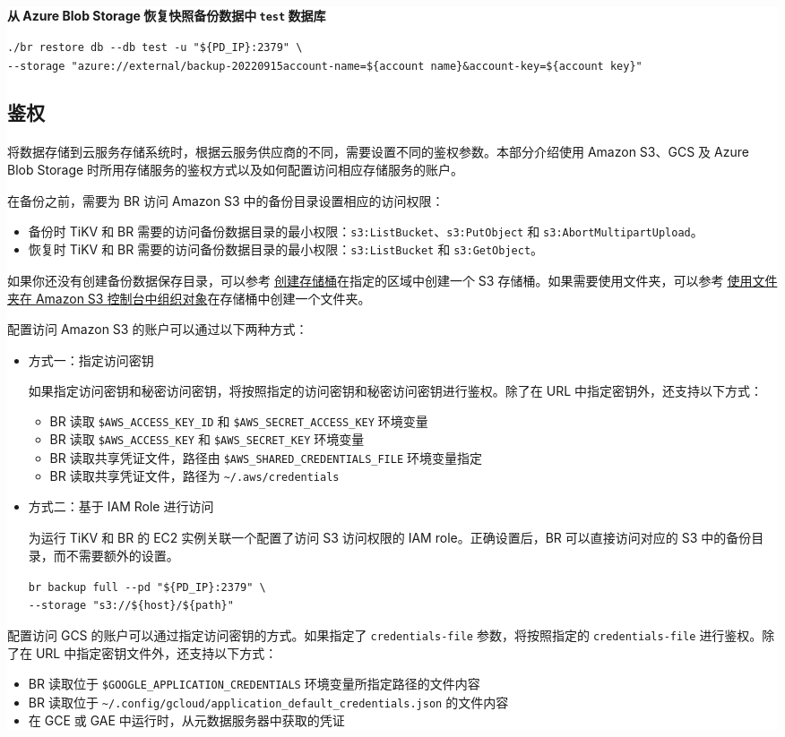 **从 Azure Blob Storage 恢复快照备份数据中 `test` 数据库**

```shell
./br restore db --db test -u "${PD_IP}:2379" \
--storage "azure://external/backup-20220915account-name=${account name}&account-key=${account key}"
```

</div>
</SimpleTab>

## 鉴权

将数据存储到云服务存储系统时，根据云服务供应商的不同，需要设置不同的鉴权参数。本部分介绍使用 Amazon S3、GCS 及 Azure Blob Storage 时所用存储服务的鉴权方式以及如何配置访问相应存储服务的账户。

<SimpleTab groupId="storage">
<div label="Amazon S3" value="amazon">

在备份之前，需要为 BR 访问 Amazon S3 中的备份目录设置相应的访问权限：

- 备份时 TiKV 和 BR 需要的访问备份数据目录的最小权限：`s3:ListBucket`、`s3:PutObject` 和 `s3:AbortMultipartUpload`。
- 恢复时 TiKV 和 BR 需要的访问备份数据目录的最小权限：`s3:ListBucket` 和 `s3:GetObject`。

如果你还没有创建备份数据保存目录，可以参考 [创建存储桶](https://docs.aws.amazon.com/zh_cn/AmazonS3/latest/user-guide/create-bucket.html)在指定的区域中创建一个 S3 存储桶。如果需要使用文件夹，可以参考 [使用文件夹在 Amazon S3 控制台中组织对象](https://docs.aws.amazon.com/zh_cn/AmazonS3/latest/user-guide/create-folder.html)在存储桶中创建一个文件夹。

配置访问 Amazon S3 的账户可以通过以下两种方式：

- 方式一：指定访问密钥

    如果指定访问密钥和秘密访问密钥，将按照指定的访问密钥和秘密访问密钥进行鉴权。除了在 URL 中指定密钥外，还支持以下方式：

    - BR 读取 `$AWS_ACCESS_KEY_ID` 和 `$AWS_SECRET_ACCESS_KEY` 环境变量
    - BR 读取 `$AWS_ACCESS_KEY` 和 `$AWS_SECRET_KEY` 环境变量
    - BR 读取共享凭证文件，路径由 `$AWS_SHARED_CREDENTIALS_FILE` 环境变量指定
    - BR 读取共享凭证文件，路径为 `~/.aws/credentials`

- 方式二：基于 IAM Role 进行访问

    为运行 TiKV 和 BR 的 EC2 实例关联一个配置了访问 S3 访问权限的 IAM role。正确设置后，BR 可以直接访问对应的 S3 中的备份目录，而不需要额外的设置。

    ```shell
    br backup full --pd "${PD_IP}:2379" \
    --storage "s3://${host}/${path}"
    ```

</div>
<div label="GCS" value="gcs">

配置访问 GCS 的账户可以通过指定访问密钥的方式。如果指定了 `credentials-file` 参数，将按照指定的 `credentials-file` 进行鉴权。除了在 URL 中指定密钥文件外，还支持以下方式：

- BR 读取位于 `$GOOGLE_APPLICATION_CREDENTIALS` 环境变量所指定路径的文件内容
- BR 读取位于 `~/.config/gcloud/application_default_credentials.json` 的文件内容
- 在 GCE 或 GAE 中运行时，从元数据服务器中获取的凭证

</div>
<div label="Azure Blob Storage" value="azure">
